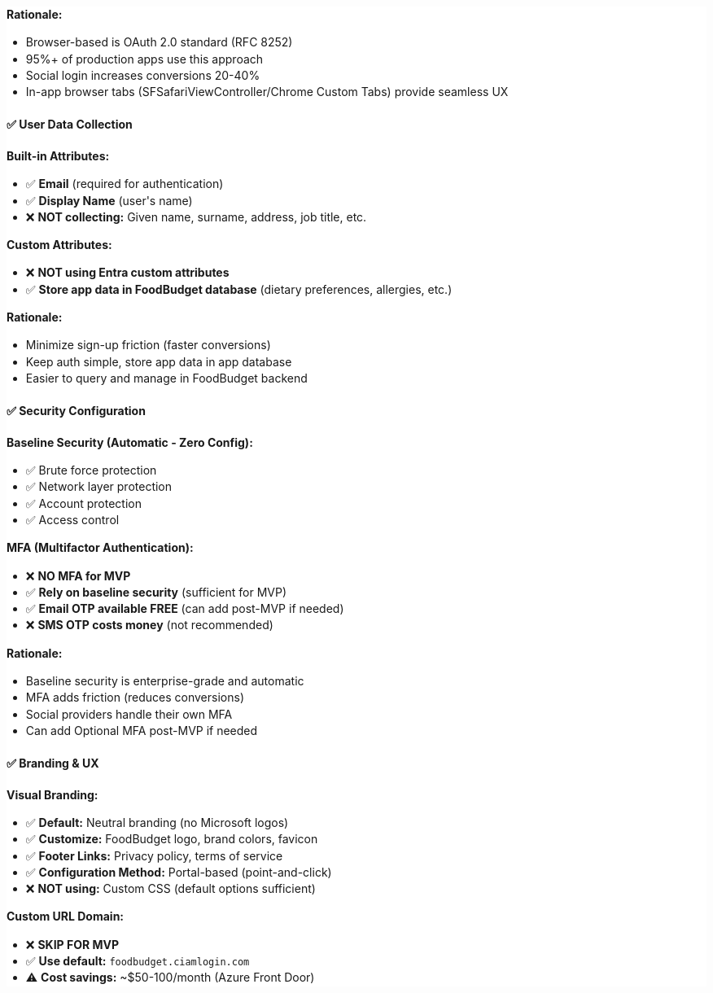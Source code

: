 **Rationale:**
- Browser-based is OAuth 2.0 standard (RFC 8252)
- 95%+ of production apps use this approach
- Social login increases conversions 20-40%
- In-app browser tabs (SFSafariViewController/Chrome Custom Tabs) provide seamless UX

#### ✅ User Data Collection

**Built-in Attributes:**
- ✅ **Email** (required for authentication)
- ✅ **Display Name** (user's name)
- ❌ **NOT collecting:** Given name, surname, address, job title, etc.

**Custom Attributes:**
- ❌ **NOT using Entra custom attributes**
- ✅ **Store app data in FoodBudget database** (dietary preferences, allergies, etc.)

**Rationale:**
- Minimize sign-up friction (faster conversions)
- Keep auth simple, store app data in app database
- Easier to query and manage in FoodBudget backend

#### ✅ Security Configuration

**Baseline Security (Automatic - Zero Config):**
- ✅ Brute force protection
- ✅ Network layer protection
- ✅ Account protection
- ✅ Access control

**MFA (Multifactor Authentication):**
- ❌ **NO MFA for MVP**
- ✅ **Rely on baseline security** (sufficient for MVP)
- ✅ **Email OTP available FREE** (can add post-MVP if needed)
- ❌ **SMS OTP costs money** (not recommended)

**Rationale:**
- Baseline security is enterprise-grade and automatic
- MFA adds friction (reduces conversions)
- Social providers handle their own MFA
- Can add Optional MFA post-MVP if needed

#### ✅ Branding & UX

**Visual Branding:**
- ✅ **Default:** Neutral branding (no Microsoft logos)
- ✅ **Customize:** FoodBudget logo, brand colors, favicon
- ✅ **Footer Links:** Privacy policy, terms of service
- ✅ **Configuration Method:** Portal-based (point-and-click)
- ❌ **NOT using:** Custom CSS (default options sufficient)

**Custom URL Domain:**
- ❌ **SKIP FOR MVP**
- ✅ **Use default:** `foodbudget.ciamlogin.com`
- ⚠️ **Cost savings:** ~$50-100/month (Azure Front Door)
